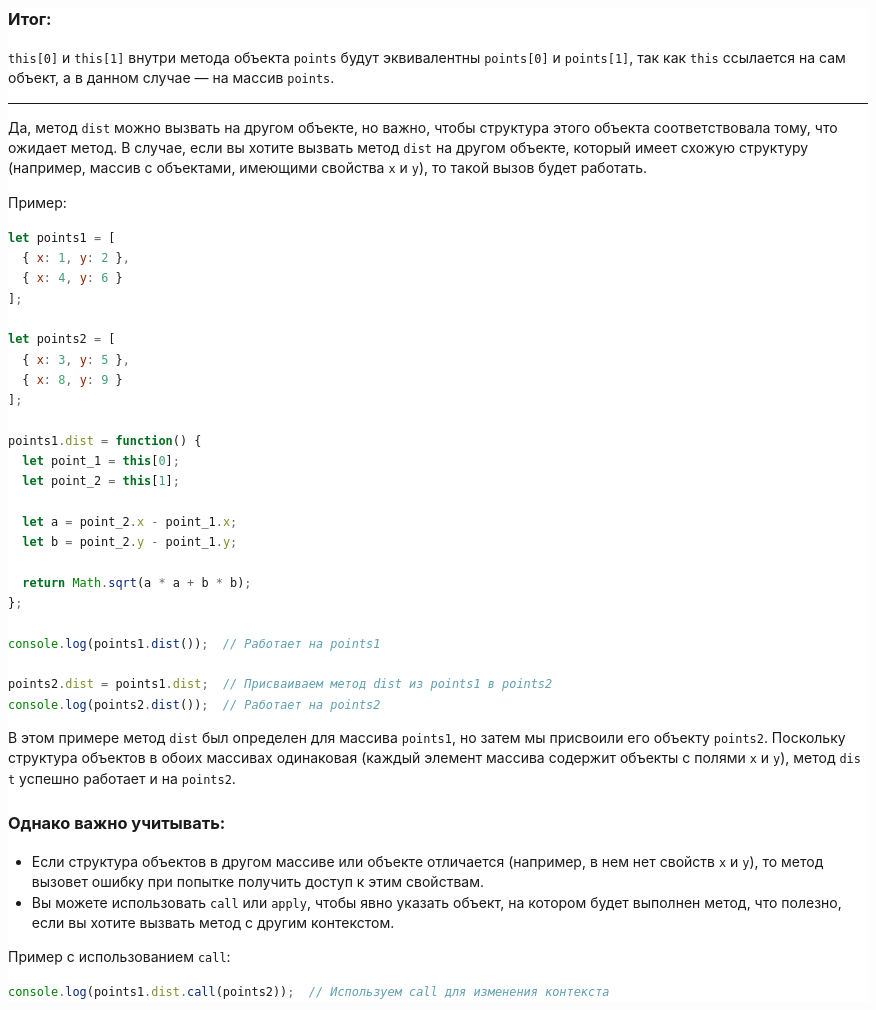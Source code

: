 ### Итог:
`this[0]` и `this[1]` внутри метода объекта `points` будут эквивалентны `points[0]` и `points[1]`, так как `this` ссылается на сам объект, а в данном случае — на массив `points`.

---

Да, метод `dist` можно вызвать на другом объекте, но важно, чтобы структура этого объекта соответствовала тому, что ожидает метод. В случае, если вы хотите вызвать метод `dist` на другом объекте, который имеет схожую структуру (например, массив с объектами, имеющими свойства `x` и `y`), то такой вызов будет работать.

Пример:
```javascript
let points1 = [
  { x: 1, y: 2 },
  { x: 4, y: 6 }
];

let points2 = [
  { x: 3, y: 5 },
  { x: 8, y: 9 }
];

points1.dist = function() {
  let point_1 = this[0];
  let point_2 = this[1];

  let a = point_2.x - point_1.x;
  let b = point_2.y - point_1.y;

  return Math.sqrt(a * a + b * b);
};

console.log(points1.dist());  // Работает на points1

points2.dist = points1.dist;  // Присваиваем метод dist из points1 в points2
console.log(points2.dist());  // Работает на points2
```

В этом примере метод `dist` был определен для массива `points1`, но затем мы присвоили его объекту `points2`. Поскольку структура объектов в обоих массивах одинаковая (каждый элемент массива содержит объекты с полями `x` и `y`), метод `dist` успешно работает и на `points2`.

### Однако важно учитывать:
- Если структура объектов в другом массиве или объекте отличается (например, в нем нет свойств `x` и `y`), то метод вызовет ошибку при попытке получить доступ к этим свойствам.
- Вы можете использовать `call` или `apply`, чтобы явно указать объект, на котором будет выполнен метод, что полезно, если вы хотите вызвать метод с другим контекстом.

Пример с использованием `call`:
```javascript
console.log(points1.dist.call(points2));  // Используем call для изменения контекста
```
